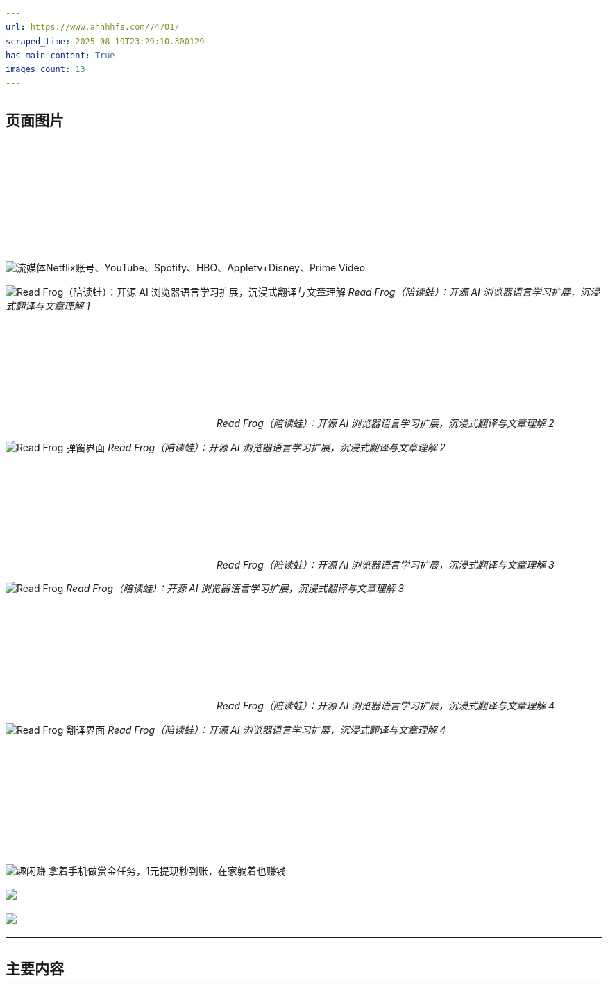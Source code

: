 ```yaml
---
url: https://www.ahhhhfs.com/74701/
scraped_time: 2025-08-19T23:29:10.300129
has_main_content: True
images_count: 13
---
```


## 页面图片

![流媒体Netflix账号、YouTube、Spotify、HBO、Appletv+Disney、Prime Video](data:image/svg+xml,%3Csvg%20xmlns='http://www.w3.org/2000/svg'%20viewBox='0%200%200%200'%3E%3C/svg%3E)

![流媒体Netflix账号、YouTube、Spotify、HBO、Appletv+Disney、Prime Video](https://www.ahhhhfs.com/wp-content/uploads/2023/07/ihezu-banner-1.webp)

![Read Frog（陪读蛙）：开源 AI 浏览器语言学习扩展，沉浸式翻译与文章理解](https://www.ahhhhfs.com/wp-content/uploads/2025/08/Read-Frog%EF%BC%88%E9%99%AA%E8%AF%BB%E8%9B%99%EF%BC%89%EF%BC%9A%E5%BC%80%E6%BA%90-AI-%E6%B5%8F%E8%A7%88%E5%99%A8%E8%AF%AD%E8%A8%80%E5%AD%A6%E4%B9%A0%E6%89%A9%E5%B1%95%EF%BC%8C%E6%B2%89%E6%B5%B8%E5%BC%8F%E7%BF%BB%E8%AF%91%E4%B8%8E%E6%96%87%E7%AB%A0%E7%90%86%E8%A7%A3.jpg)
*Read Frog（陪读蛙）：开源 AI 浏览器语言学习扩展，沉浸式翻译与文章理解 1*

![Read Frog 弹窗界面](data:image/svg+xml,%3Csvg%20xmlns='http://www.w3.org/2000/svg'%20viewBox='0%200%200%200'%3E%3C/svg%3E)
*Read Frog（陪读蛙）：开源 AI 浏览器语言学习扩展，沉浸式翻译与文章理解 2*

![Read Frog 弹窗界面](https://github.com/mengxi-ream/read-frog/raw/main/assets/node-translation-demo.gif)
*Read Frog（陪读蛙）：开源 AI 浏览器语言学习扩展，沉浸式翻译与文章理解 2*

![Read Frog](data:image/svg+xml,%3Csvg%20xmlns='http://www.w3.org/2000/svg'%20viewBox='0%200%200%200'%3E%3C/svg%3E)
*Read Frog（陪读蛙）：开源 AI 浏览器语言学习扩展，沉浸式翻译与文章理解 3*

![Read Frog](https://github.com/mengxi-ream/read-frog/raw/main/assets/read-demo.gif)
*Read Frog（陪读蛙）：开源 AI 浏览器语言学习扩展，沉浸式翻译与文章理解 3*

![Read Frog 翻译界面](data:image/svg+xml,%3Csvg%20xmlns='http://www.w3.org/2000/svg'%20viewBox='0%200%200%200'%3E%3C/svg%3E)
*Read Frog（陪读蛙）：开源 AI 浏览器语言学习扩展，沉浸式翻译与文章理解 4*

![Read Frog 翻译界面](https://github.com/mengxi-ream/read-frog/raw/main/assets/page-translation-demo.gif)
*Read Frog（陪读蛙）：开源 AI 浏览器语言学习扩展，沉浸式翻译与文章理解 4*

![趣闲赚 拿着手机做赏金任务，1元提现秒到账，在家躺着也赚钱](data:image/svg+xml,%3Csvg%20xmlns='http://www.w3.org/2000/svg'%20viewBox='0%200%200%200'%3E%3C/svg%3E)

![趣闲赚 拿着手机做赏金任务，1元提现秒到账，在家躺着也赚钱](https://www.ahhhhfs.com/wp-content/uploads/2023/01/1673195445-8474e77bd7514f4.webp)

![](https://www.ahhhhfs.com/wp-content/uploads/1234/01/1649814625-bb9d68cb6ba135e.jpg)

![](https://www.ahhhhfs.com/wp-content/uploads/1234/01/1649814625-bb9d68cb6ba135e.jpg)

---

## 主要内容
